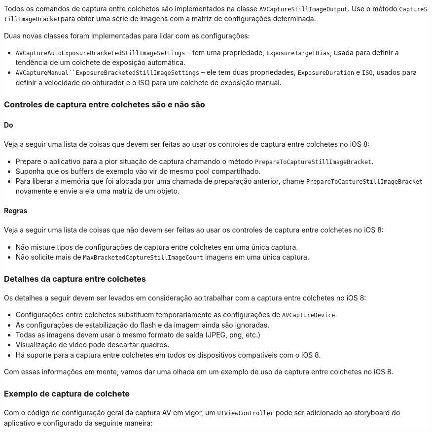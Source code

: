 Todos os comandos de captura entre colchetes são implementados na classe `AVCaptureStillImageOutput`. Use o método `CaptureStillImageBracket`para obter uma série de imagens com a matriz de configurações determinada.

Duas novas classes foram implementadas para lidar com as configurações:

- `AVCaptureAutoExposureBracketedStillImageSettings` – tem uma propriedade, `ExposureTargetBias`, usada para definir a tendência de um colchete de exposição automática.
- `AVCaptureManual``ExposureBracketedStillImageSettings` – ele tem duas propriedades, `ExposureDuration` e `ISO`, usados para definir a velocidade do obturador e o ISO para um colchete de exposição manual.

### <a name="bracketed-capture-controls-dos-and-donts"></a>Controles de captura entre colchetes são e não são

#### <a name="dos"></a>Do

Veja a seguir uma lista de coisas que devem ser feitas ao usar os controles de captura entre colchetes no iOS 8:

- Prepare o aplicativo para a pior situação de captura chamando o método `PrepareToCaptureStillImageBracket`.
- Suponha que os buffers de exemplo vão vir do mesmo pool compartilhado.
- Para liberar a memória que foi alocada por uma chamada de preparação anterior, chame `PrepareToCaptureStillImageBracket` novamente e envie a ela uma matriz de um objeto.

#### <a name="donts"></a>Regras

Veja a seguir uma lista de coisas que não devem ser feitas ao usar os controles de captura entre colchetes no iOS 8:

- Não misture tipos de configurações de captura entre colchetes em uma única captura.
- Não solicite mais de `MaxBracketedCaptureStillImageCount` imagens em uma única captura.

### <a name="bracketed-capture-details"></a>Detalhes da captura entre colchetes

Os detalhes a seguir devem ser levados em consideração ao trabalhar com a captura entre colchetes no iOS 8:

- Configurações entre colchetes substituem temporariamente as configurações de `AVCaptureDevice`.
- As configurações de estabilização do flash e da imagem ainda são ignoradas.
- Todas as imagens devem usar o mesmo formato de saída (JPEG, png, etc.)
- Visualização de vídeo pode descartar quadros.
- Há suporte para a captura entre colchetes em todos os dispositivos compatíveis com o iOS 8.

Com essas informações em mente, vamos dar uma olhada em um exemplo de uso da captura entre colchetes no iOS 8.

### <a name="bracket-capture-example"></a>Exemplo de captura de colchete

Com o código de configuração geral da captura AV em vigor, um `UIViewController` pode ser adicionado ao storyboard do aplicativo e configurado da seguinte maneira:
